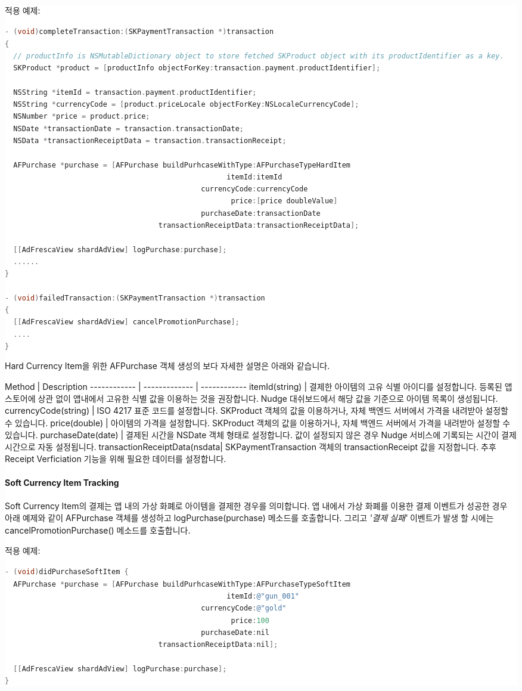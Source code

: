 적용 예제: 
```objective-c
- (void)completeTransaction:(SKPaymentTransaction *)transaction
{
  // productInfo is NSMutableDictionary object to store fetched SKProduct object with its productIdentifier as a key.
  SKProduct *product = [productInfo objectForKey:transaction.payment.productIdentifier];

  NSString *itemId = transaction.payment.productIdentifier;
  NSString *currencyCode = [product.priceLocale objectForKey:NSLocaleCurrencyCode];
  NSNumber *price = product.price;
  NSDate *transactionDate = transaction.transactionDate;
  NSData *transactionReceiptData = transaction.transactionReceipt;

  AFPurchase *purchase = [AFPurchase buildPurhcaseWithType:AFPurchaseTypeHardItem
                                                    itemId:itemId
                                              currencyCode:currencyCode
                                                     price:[price doubleValue]
                                              purchaseDate:transactionDate
                                    transactionReceiptData:transactionReceiptData];

  [[AdFrescaView shardAdView] logPurchase:purchase];
  ......
}

- (void)failedTransaction:(SKPaymentTransaction *)transaction 
{
  [[AdFrescaView shardAdView] cancelPromotionPurchase];
  ....
}
```

Hard Currency Item을 위한 AFPurchase 객체 생성의 보다 자세한 설명은 아래와 같습니다.

Method | Description
------------ | ------------- | ------------
itemId(string) | 결제한 아이템의 고유 식별 아이디를 설정합니다. 등록된 앱스토어에 상관 없이 앱내에서 고유한 식별 값을 이용하는 것을 권장합니다. Nudge 대쉬보드에서 해당 값을 기준으로 아이템 목록이 생성됩니다. 
currencyCode(string) | ISO 4217 표준 코드를 설정합니다. SKProduct 객체의 값을 이용하거나, 자체 백엔드 서버에서 가격을 내려받아 설정할 수 있습니다. 
price(double) | 아이템의 가격을 설정합니다. SKProduct 객체의 값을 이용하거나, 자체 백엔드 서버에서 가격을 내려받아 설정할 수 있습니다. 
purchaseDate(date) | 결제된 시간을 NSDate 객체 형태로 설정합니다. 값이 설정되지 않은 경우 Nudge 서비스에 기록되는 시간이 결제 시간으로 자동 설정됩니다.
transactionReceiptData(nsdata| SKPaymentTransaction 객체의 transactionReceipt 값을 지정합니다. 추후 Receipt Verficiation 기능을 위해 필요한 데이터를 설정합니다. 

#### Soft Currency Item Tracking

Soft Currency Item의 결제는 앱 내의 가상 화폐로 아이템을 결제한 경우를 의미합니다. 앱 내에서 가상 화폐를 이용한 결제 이벤트가 성공한 경우 아래 예제와 같이 AFPurchase 객체를 생성하고 logPurchase(purchase) 메소드를 호출합니다. 그리고 _'결제 실패'_ 이벤트가 발생 할 시에는 cancelPromotionPurchase() 메소드를 호출합니다.


적용 예제: 
```objective-c
- (void)didPurchaseSoftItem {
  AFPurchase *purchase = [AFPurchase buildPurhcaseWithType:AFPurchaseTypeSoftItem
                                                    itemId:@"gun_001"
                                              currencyCode:@"gold"
                                                     price:100
                                              purchaseDate:nil
                                    transactionReceiptData:nil]; 

  [[AdFrescaView shardAdView] logPurchase:purchase];
}

```